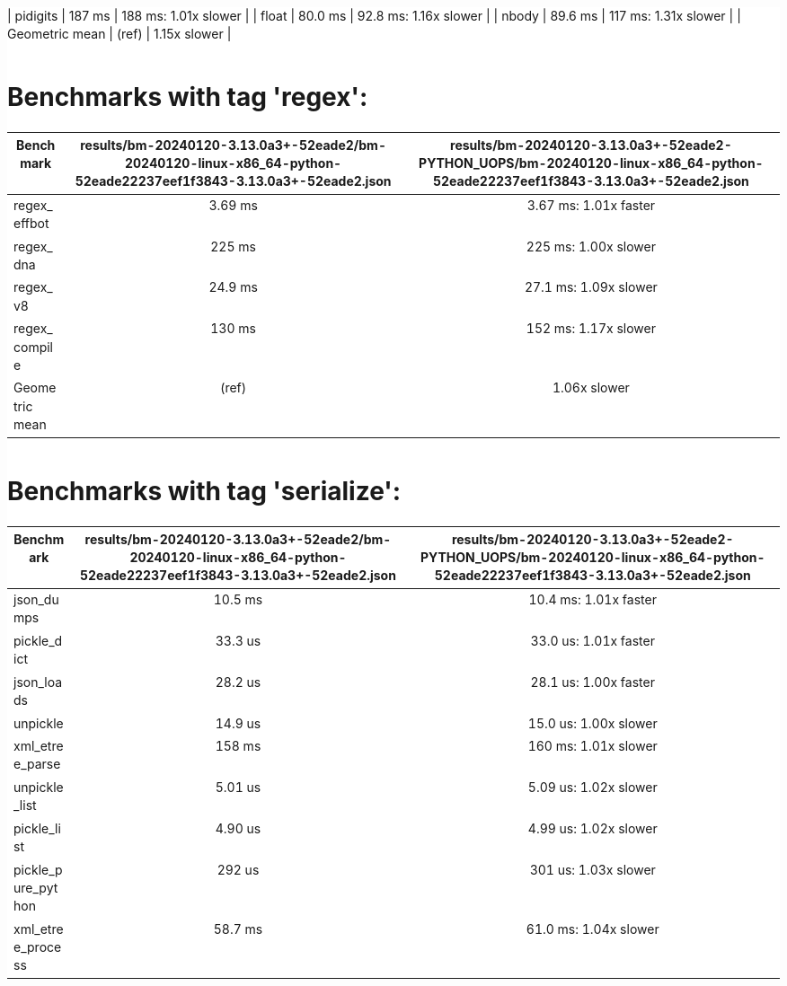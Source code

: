 | pidigits       | 187 ms                                                                                                            | 188 ms: 1.01x slower                                                                                                          |
| float          | 80.0 ms                                                                                                           | 92.8 ms: 1.16x slower                                                                                                         |
| nbody          | 89.6 ms                                                                                                           | 117 ms: 1.31x slower                                                                                                          |
| Geometric mean | (ref)                                                                                                             | 1.15x slower                                                                                                                  |

Benchmarks with tag 'regex':
============================

| Benchmark      | results/bm-20240120-3.13.0a3+-52eade2/bm-20240120-linux-x86_64-python-52eade22237eef1f3843-3.13.0a3+-52eade2.json | results/bm-20240120-3.13.0a3+-52eade2-PYTHON_UOPS/bm-20240120-linux-x86_64-python-52eade22237eef1f3843-3.13.0a3+-52eade2.json |
|----------------|:-----------------------------------------------------------------------------------------------------------------:|:-----------------------------------------------------------------------------------------------------------------------------:|
| regex_effbot   | 3.69 ms                                                                                                           | 3.67 ms: 1.01x faster                                                                                                         |
| regex_dna      | 225 ms                                                                                                            | 225 ms: 1.00x slower                                                                                                          |
| regex_v8       | 24.9 ms                                                                                                           | 27.1 ms: 1.09x slower                                                                                                         |
| regex_compile  | 130 ms                                                                                                            | 152 ms: 1.17x slower                                                                                                          |
| Geometric mean | (ref)                                                                                                             | 1.06x slower                                                                                                                  |

Benchmarks with tag 'serialize':
================================

| Benchmark            | results/bm-20240120-3.13.0a3+-52eade2/bm-20240120-linux-x86_64-python-52eade22237eef1f3843-3.13.0a3+-52eade2.json | results/bm-20240120-3.13.0a3+-52eade2-PYTHON_UOPS/bm-20240120-linux-x86_64-python-52eade22237eef1f3843-3.13.0a3+-52eade2.json |
|----------------------|:-----------------------------------------------------------------------------------------------------------------:|:-----------------------------------------------------------------------------------------------------------------------------:|
| json_dumps           | 10.5 ms                                                                                                           | 10.4 ms: 1.01x faster                                                                                                         |
| pickle_dict          | 33.3 us                                                                                                           | 33.0 us: 1.01x faster                                                                                                         |
| json_loads           | 28.2 us                                                                                                           | 28.1 us: 1.00x faster                                                                                                         |
| unpickle             | 14.9 us                                                                                                           | 15.0 us: 1.00x slower                                                                                                         |
| xml_etree_parse      | 158 ms                                                                                                            | 160 ms: 1.01x slower                                                                                                          |
| unpickle_list        | 5.01 us                                                                                                           | 5.09 us: 1.02x slower                                                                                                         |
| pickle_list          | 4.90 us                                                                                                           | 4.99 us: 1.02x slower                                                                                                         |
| pickle_pure_python   | 292 us                                                                                                            | 301 us: 1.03x slower                                                                                                          |
| xml_etree_process    | 58.7 ms                                                                                                           | 61.0 ms: 1.04x slower                                                                                                         |